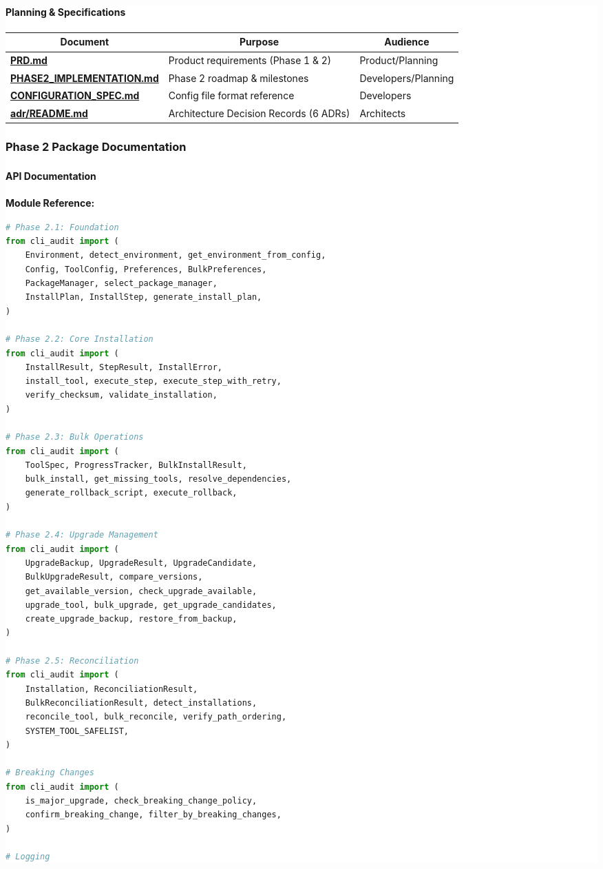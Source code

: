 #### Planning & Specifications

| Document | Purpose | Audience |
|----------|---------|----------|
| **[PRD.md](docs/PRD.md)** | Product requirements (Phase 1 & 2) | Product/Planning |
| **[PHASE2_IMPLEMENTATION.md](docs/PHASE2_IMPLEMENTATION.md)** | Phase 2 roadmap & milestones | Developers/Planning |
| **[CONFIGURATION_SPEC.md](docs/CONFIGURATION_SPEC.md)** | Config file format reference | Developers |
| **[adr/README.md](docs/adr/README.md)** | Architecture Decision Records (6 ADRs) | Architects |

### Phase 2 Package Documentation

#### API Documentation

**Module Reference:**
```python
# Phase 2.1: Foundation
from cli_audit import (
    Environment, detect_environment, get_environment_from_config,
    Config, ToolConfig, Preferences, BulkPreferences,
    PackageManager, select_package_manager,
    InstallPlan, InstallStep, generate_install_plan,
)

# Phase 2.2: Core Installation
from cli_audit import (
    InstallResult, StepResult, InstallError,
    install_tool, execute_step, execute_step_with_retry,
    verify_checksum, validate_installation,
)

# Phase 2.3: Bulk Operations
from cli_audit import (
    ToolSpec, ProgressTracker, BulkInstallResult,
    bulk_install, get_missing_tools, resolve_dependencies,
    generate_rollback_script, execute_rollback,
)

# Phase 2.4: Upgrade Management
from cli_audit import (
    UpgradeBackup, UpgradeResult, UpgradeCandidate,
    BulkUpgradeResult, compare_versions,
    get_available_version, check_upgrade_available,
    upgrade_tool, bulk_upgrade, get_upgrade_candidates,
    create_upgrade_backup, restore_from_backup,
)

# Phase 2.5: Reconciliation
from cli_audit import (
    Installation, ReconciliationResult,
    BulkReconciliationResult, detect_installations,
    reconcile_tool, bulk_reconcile, verify_path_ordering,
    SYSTEM_TOOL_SAFELIST,
)

# Breaking Changes
from cli_audit import (
    is_major_upgrade, check_breaking_change_policy,
    confirm_breaking_change, filter_by_breaking_changes,
)

# Logging
```